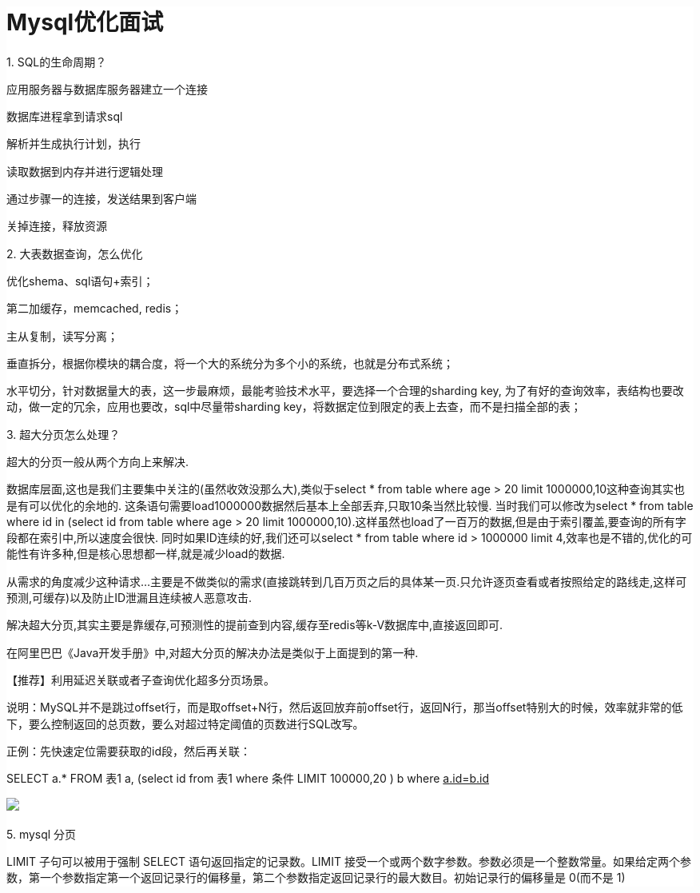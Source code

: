 # Mysql优化面试


1\. SQL的生命周期？

应用服务器与数据库服务器建立一个连接

数据库进程拿到请求sql

解析并生成执行计划，执行

读取数据到内存并进行逻辑处理

通过步骤一的连接，发送结果到客户端

关掉连接，释放资源

2\. 大表数据查询，怎么优化

优化shema、sql语句+索引；

第二加缓存，memcached, redis；

主从复制，读写分离；

垂直拆分，根据你模块的耦合度，将一个大的系统分为多个小的系统，也就是分布式系统；

水平切分，针对数据量大的表，这一步最麻烦，最能考验技术水平，要选择一个合理的sharding key, 为了有好的查询效率，表结构也要改动，做一定的冗余，应用也要改，sql中尽量带sharding key，将数据定位到限定的表上去查，而不是扫描全部的表；

3\. 超大分页怎么处理？

超大的分页一般从两个方向上来解决.

数据库层面,这也是我们主要集中关注的\(虽然收效没那么大\),类似于select \* from table where age > 20 limit 1000000,10这种查询其实也是有可以优化的余地的. 这条语句需要load1000000数据然后基本上全部丢弃,只取10条当然比较慢. 当时我们可以修改为select \* from table where id in \(select id from table where age > 20 limit 1000000,10\).这样虽然也load了一百万的数据,但是由于索引覆盖,要查询的所有字段都在索引中,所以速度会很快. 同时如果ID连续的好,我们还可以select \* from table where id > 1000000 limit 4,效率也是不错的,优化的可能性有许多种,但是核心思想都一样,就是减少load的数据.

从需求的角度减少这种请求…主要是不做类似的需求\(直接跳转到几百万页之后的具体某一页.只允许逐页查看或者按照给定的路线走,这样可预测,可缓存\)以及防止ID泄漏且连续被人恶意攻击.

解决超大分页,其实主要是靠缓存,可预测性的提前查到内容,缓存至redis等k-V数据库中,直接返回即可.

在阿里巴巴《Java开发手册》中,对超大分页的解决办法是类似于上面提到的第一种.

【推荐】利用延迟关联或者子查询优化超多分页场景。

说明：MySQL并不是跳过offset行，而是取offset+N行，然后返回放弃前offset行，返回N行，那当offset特别大的时候，效率就非常的低下，要么控制返回的总页数，要么对超过特定阈值的页数进行SQL改写。

正例：先快速定位需要获取的id段，然后再关联：

SELECT a.\* FROM 表1 a, \(select id from 表1 where 条件 LIMIT 100000,20 \) b where [a.id=b.id](https://link.zhihu.com/?target=http%3A//a.id%3Db.id)

![](https://pic1.zhimg.com/v2-2476fb59b165958b255c64f2f0c3fab4_b.jpg)

5\. mysql 分页

LIMIT 子句可以被用于强制 SELECT 语句返回指定的记录数。LIMIT 接受一个或两个数字参数。参数必须是一个整数常量。如果给定两个参数，第一个参数指定第一个返回记录行的偏移量，第二个参数指定返回记录行的最大数目。初始记录行的偏移量是 0\(而不是 1\)
